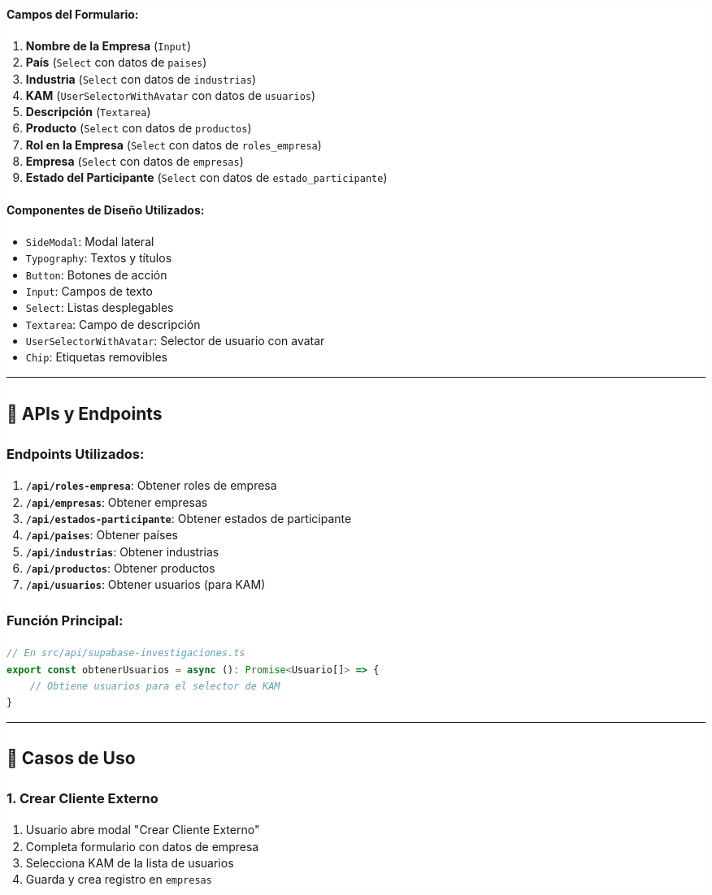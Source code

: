 #### **Campos del Formulario:**
1. **Nombre de la Empresa** (`Input`)
2. **País** (`Select` con datos de `paises`)
3. **Industria** (`Select` con datos de `industrias`)
4. **KAM** (`UserSelectorWithAvatar` con datos de `usuarios`)
5. **Descripción** (`Textarea`)
6. **Producto** (`Select` con datos de `productos`)
7. **Rol en la Empresa** (`Select` con datos de `roles_empresa`)
8. **Empresa** (`Select` con datos de `empresas`)
9. **Estado del Participante** (`Select` con datos de `estado_participante`)

#### **Componentes de Diseño Utilizados:**
- `SideModal`: Modal lateral
- `Typography`: Textos y títulos
- `Button`: Botones de acción
- `Input`: Campos de texto
- `Select`: Listas desplegables
- `Textarea`: Campo de descripción
- `UserSelectorWithAvatar`: Selector de usuario con avatar
- `Chip`: Etiquetas removibles

---

## 🔧 **APIs y Endpoints**

### **Endpoints Utilizados:**
1. **`/api/roles-empresa`**: Obtener roles de empresa
2. **`/api/empresas`**: Obtener empresas
3. **`/api/estados-participante`**: Obtener estados de participante
4. **`/api/paises`**: Obtener países
5. **`/api/industrias`**: Obtener industrias
6. **`/api/productos`**: Obtener productos
7. **`/api/usuarios`**: Obtener usuarios (para KAM)

### **Función Principal:**
```typescript
// En src/api/supabase-investigaciones.ts
export const obtenerUsuarios = async (): Promise<Usuario[]> => {
    // Obtiene usuarios para el selector de KAM
}
```

---

## 🎯 **Casos de Uso**

### **1. Crear Cliente Externo**
1. Usuario abre modal "Crear Cliente Externo"
2. Completa formulario con datos de empresa
3. Selecciona KAM de la lista de usuarios
4. Guarda y crea registro en `empresas`
